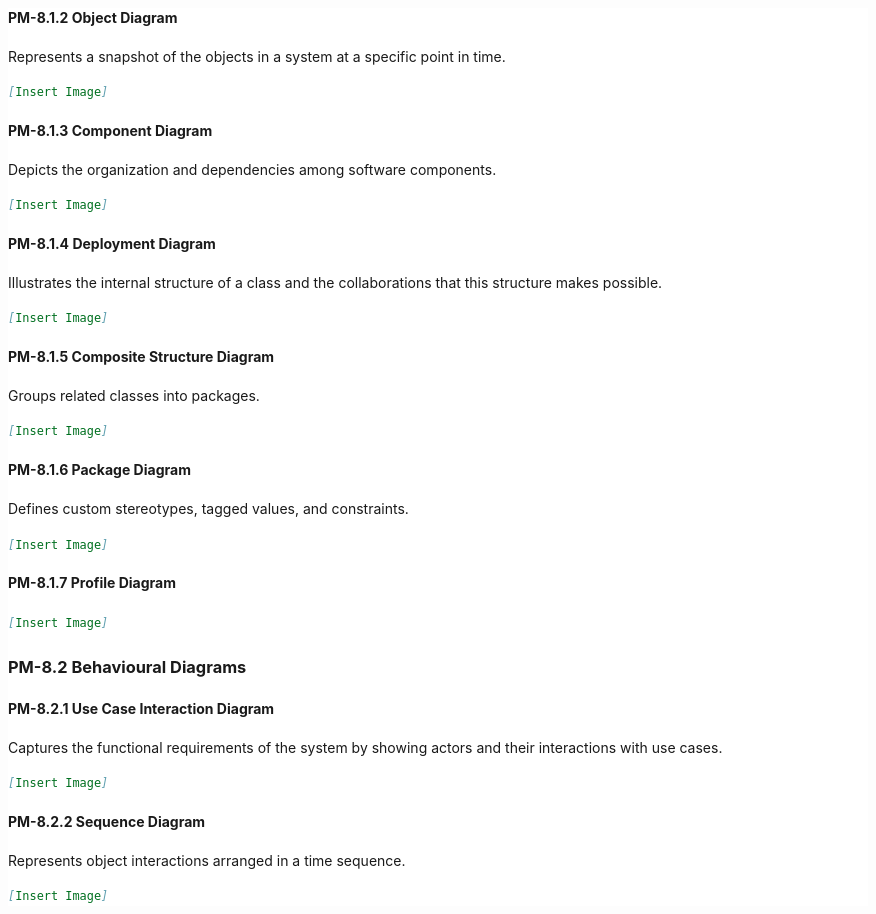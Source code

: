 #### PM-8.1.2 Object Diagram
Represents a snapshot of the objects in a system at a specific point in time.

```md
[Insert Image]
```

#### PM-8.1.3 Component Diagram
Depicts the organization and dependencies among software components.

```md
[Insert Image]
```

#### PM-8.1.4 Deployment Diagram
Illustrates the internal structure of a class and the collaborations that this structure makes
possible.

```md
[Insert Image]
```

#### PM-8.1.5 Composite Structure Diagram
Groups related classes into packages.

```md
[Insert Image]
```

#### PM-8.1.6 Package Diagram
Defines custom stereotypes, tagged values, and constraints.

```md
[Insert Image]
```

#### PM-8.1.7 Profile Diagram

```md
[Insert Image]
```

### PM-8.2 Behavioural Diagrams

#### PM-8.2.1 Use Case Interaction Diagram
Captures the functional requirements of the system by showing actors and their interactions
with use cases.

```md
[Insert Image]
```

#### PM-8.2.2 Sequence Diagram
Represents object interactions arranged in a time sequence.

```md
[Insert Image]
```

